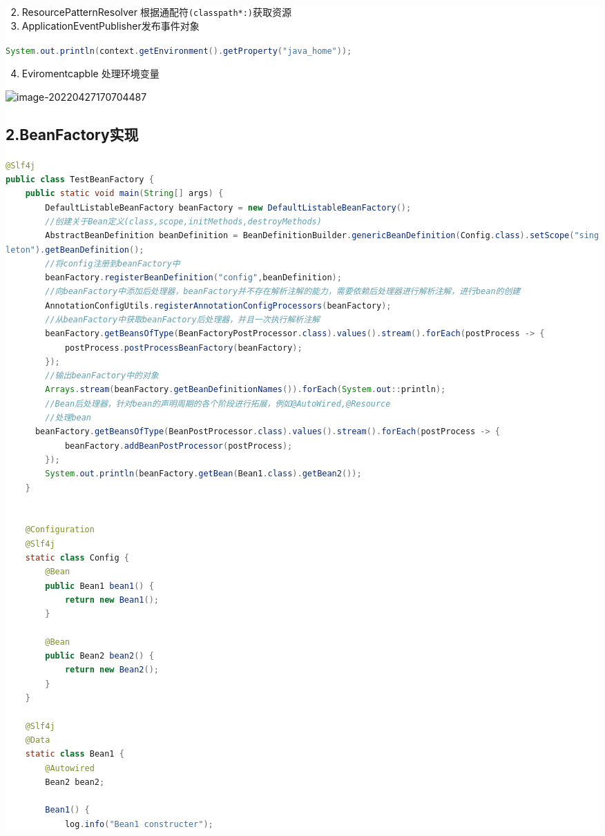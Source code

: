 

2. ResourcePatternResolver 根据通配符`(classpath*:)`获取资源
3. ApplicationEventPublisher发布事件对象  

```java
System.out.println(context.getEnvironment().getProperty("java_home"));
```

4. Eviromentcapble 处理环境变量

![image-20220427170704487](https://gitee.com/ingachin/mdimage/raw/master/image-20220427170704487.png)

## 2.BeanFactory实现

```java
@Slf4j
public class TestBeanFactory {
    public static void main(String[] args) {
        DefaultListableBeanFactory beanFactory = new DefaultListableBeanFactory();
        //创建关于Bean定义(class,scope,initMethods,destroyMethods)
        AbstractBeanDefinition beanDefinition = BeanDefinitionBuilder.genericBeanDefinition(Config.class).setScope("singleton").getBeanDefinition();
        //将config注册到beanFactory中
        beanFactory.registerBeanDefinition("config",beanDefinition);
        //向beanFactory中添加后处理器，beanFactory并不存在解析注解的能力，需要依赖后处理器进行解析注解，进行bean的创建
        AnnotationConfigUtils.registerAnnotationConfigProcessors(beanFactory);
        //从beanFactory中获取beanFactory后处理器，并且一次执行解析注解
        beanFactory.getBeansOfType(BeanFactoryPostProcessor.class).values().stream().forEach(postProcess -> {
            postProcess.postProcessBeanFactory(beanFactory);
        });
        //输出beanFactory中的对象
        Arrays.stream(beanFactory.getBeanDefinitionNames()).forEach(System.out::println);
        //Bean后处理器，针对bean的声明周期的各个阶段进行拓展，例如@AutoWired,@Resource
        //处理bean
      beanFactory.getBeansOfType(BeanPostProcessor.class).values().stream().forEach(postProcess -> {
            beanFactory.addBeanPostProcessor(postProcess);
        });
        System.out.println(beanFactory.getBean(Bean1.class).getBean2());
    }


    @Configuration
    @Slf4j
    static class Config {
        @Bean
        public Bean1 bean1() {
            return new Bean1();
        }

        @Bean
        public Bean2 bean2() {
            return new Bean2();
        }
    }

    @Slf4j
    @Data
    static class Bean1 {
        @Autowired
        Bean2 bean2;

        Bean1() {
            log.info("Bean1 constructer");
```